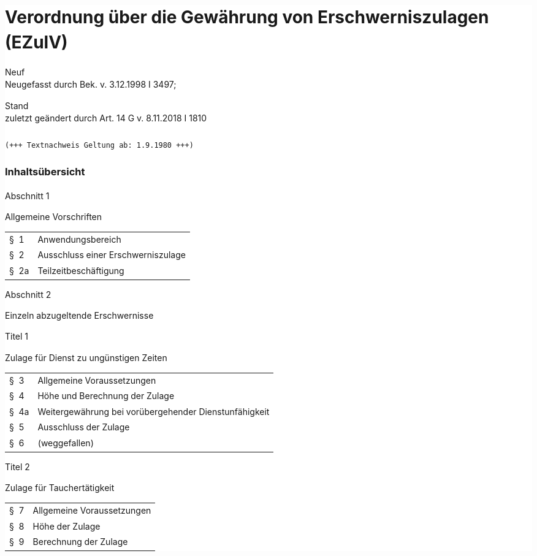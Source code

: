 Verordnung über die Gewährung von Erschwerniszulagen (EZulV)
============================================================

Neuf  
Neugefasst durch Bek. v. 3.12.1998 I 3497;

Stand  
zuletzt geändert durch Art. 14 G v. 8.11.2018 I 1810

### 

```
(+++ Textnachweis Geltung ab: 1.9.1980 +++)
```

### Inhaltsübersicht

Abschnitt 1

Allgemeine Vorschriften

|       |                                    |
|-------|------------------------------------|
| §  1  | Anwendungsbereich                  |
| §  2  | Ausschluss einer Erschwerniszulage |
| §  2a | Teilzeitbeschäftigung              |

Abschnitt 2

Einzeln abzugeltende Erschwernisse

Titel 1

Zulage für Dienst zu ungünstigen Zeiten

|       |                                                       |
|-------|-------------------------------------------------------|
| §  3  | Allgemeine Voraussetzungen                            |
| §  4  | Höhe und Berechnung der Zulage                        |
| §  4a | Weitergewährung bei vorübergehender Dienstunfähigkeit |
| §  5  | Ausschluss der Zulage                                 |
| §  6  | (weggefallen)                                         |

Titel 2

Zulage für Tauchertätigkeit

|      |                            |
|------|----------------------------|
| §  7 | Allgemeine Voraussetzungen |
| §  8 | Höhe der Zulage            |
| §  9 | Berechnung der Zulage      |
